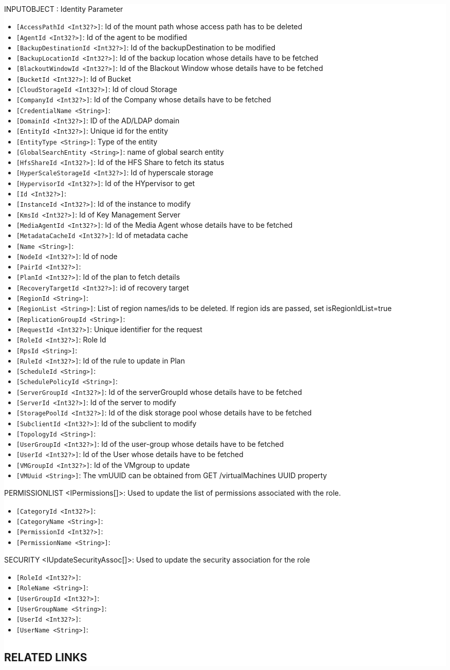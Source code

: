 INPUTOBJECT <ICommvaultPowerShellIdentity>: Identity Parameter
  - `[AccessPathId <Int32?>]`: Id of the mount path whose access path has to be deleted
  - `[AgentId <Int32?>]`: Id of the agent to be modified
  - `[BackupDestinationId <Int32?>]`: Id of the backupDestination to be modified
  - `[BackupLocationId <Int32?>]`: Id of the backup location whose details have to be fetched
  - `[BlackoutWindowId <Int32?>]`: Id of the Blackout Window whose details have to be fetched
  - `[BucketId <Int32?>]`: Id of Bucket
  - `[CloudStorageId <Int32?>]`: Id of cloud Storage
  - `[CompanyId <Int32?>]`: Id of the Company whose details have to be fetched
  - `[CredentialName <String>]`: 
  - `[DomainId <Int32?>]`: ID of the AD/LDAP domain
  - `[EntityId <Int32?>]`: Unique id for the entity
  - `[EntityType <String>]`: Type of the entity
  - `[GlobalSearchEntity <String>]`: name of global search entity
  - `[HfsShareId <Int32?>]`: Id of the HFS Share to fetch its status
  - `[HyperScaleStorageId <Int32?>]`: Id of hyperscale storage
  - `[HypervisorId <Int32?>]`: Id of the HYpervisor to get
  - `[Id <Int32?>]`: 
  - `[InstanceId <Int32?>]`: Id of the instance to modify
  - `[KmsId <Int32?>]`: Id of Key Management Server
  - `[MediaAgentId <Int32?>]`: Id of the Media Agent whose details have to be fetched
  - `[MetadataCacheId <Int32?>]`: Id of metadata cache
  - `[Name <String>]`: 
  - `[NodeId <Int32?>]`: Id of node
  - `[PairId <Int32?>]`: 
  - `[PlanId <Int32?>]`: Id of the plan to fetch details
  - `[RecoveryTargetId <Int32?>]`: id of recovery target
  - `[RegionId <String>]`: 
  - `[RegionList <String>]`: List of region names/ids to be deleted. If region ids are passed, set isRegionIdList=true
  - `[ReplicationGroupId <String>]`: 
  - `[RequestId <Int32?>]`: Unique identifier for the request
  - `[RoleId <Int32?>]`: Role Id
  - `[RpsId <String>]`: 
  - `[RuleId <Int32?>]`: Id of the rule to update in Plan
  - `[ScheduleId <String>]`: 
  - `[SchedulePolicyId <String>]`: 
  - `[ServerGroupId <Int32?>]`: Id of the serverGroupId whose details have to be fetched
  - `[ServerId <Int32?>]`: Id of the server to modify
  - `[StoragePoolId <Int32?>]`: Id of the disk storage pool whose details have to be fetched
  - `[SubclientId <Int32?>]`: Id of the subclient to modify
  - `[TopologyId <String>]`: 
  - `[UserGroupId <Int32?>]`: Id of the user-group whose details have to be fetched
  - `[UserId <Int32?>]`: Id of the User whose details have to be fetched
  - `[VMGroupId <Int32?>]`: Id of the VMgroup to update
  - `[VMUuid <String>]`: The vmUUID can be obtained from GET /virtualMachines UUID property

PERMISSIONLIST <IPermissions[]>: Used to update the list of permissions associated with the role.
  - `[CategoryId <Int32?>]`: 
  - `[CategoryName <String>]`: 
  - `[PermissionId <Int32?>]`: 
  - `[PermissionName <String>]`: 

SECURITY <IUpdateSecurityAssoc[]>: Used to update the security association for the role
  - `[RoleId <Int32?>]`: 
  - `[RoleName <String>]`: 
  - `[UserGroupId <Int32?>]`: 
  - `[UserGroupName <String>]`: 
  - `[UserId <Int32?>]`: 
  - `[UserName <String>]`: 

## RELATED LINKS

